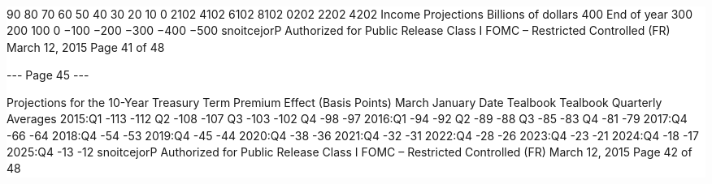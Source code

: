 90
80
70
60
50
40
30
20
10
0
2102 4102 6102 8102 0202 2202 4202
Income Projections
Billions of dollars
400
End of year
300
200
100
0
−100
−200
−300
−400
−500
snoitcejorP
Authorized for Public Release
Class I FOMC – Restricted Controlled (FR) March 12, 2015
Page 41 of 48

--- Page 45 ---

Projections for the 10-Year Treasury Term Premium Effect
(Basis Points)
March January
Date
Tealbook Tealbook
Quarterly Averages
2015:Q1 -113 -112
Q2 -108 -107
Q3 -103 -102
Q4 -98 -97
2016:Q1 -94 -92
Q2 -89 -88
Q3 -85 -83
Q4 -81 -79
2017:Q4 -66 -64
2018:Q4 -54 -53
2019:Q4 -45 -44
2020:Q4 -38 -36
2021:Q4 -32 -31
2022:Q4 -28 -26
2023:Q4 -23 -21
2024:Q4 -18 -17
2025:Q4 -13 -12
snoitcejorP
Authorized for Public Release
Class I FOMC – Restricted Controlled (FR) March 12, 2015
Page 42 of 48
